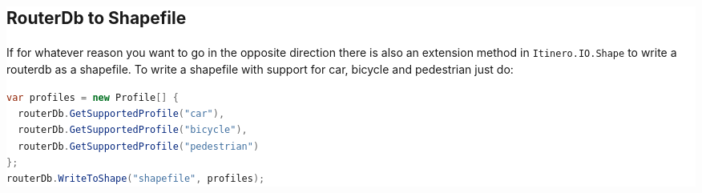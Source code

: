 ## RouterDb to Shapefile

If for whatever reason you want to go in the opposite direction there is also an extension method in ```Itinero.IO.Shape``` to write a routerdb as a shapefile. To write a shapefile with support for car, bicycle and pedestrian just do:

```csharp
var profiles = new Profile[] {
  routerDb.GetSupportedProfile("car"),
  routerDb.GetSupportedProfile("bicycle"),
  routerDb.GetSupportedProfile("pedestrian")
};
routerDb.WriteToShape("shapefile", profiles);
```

